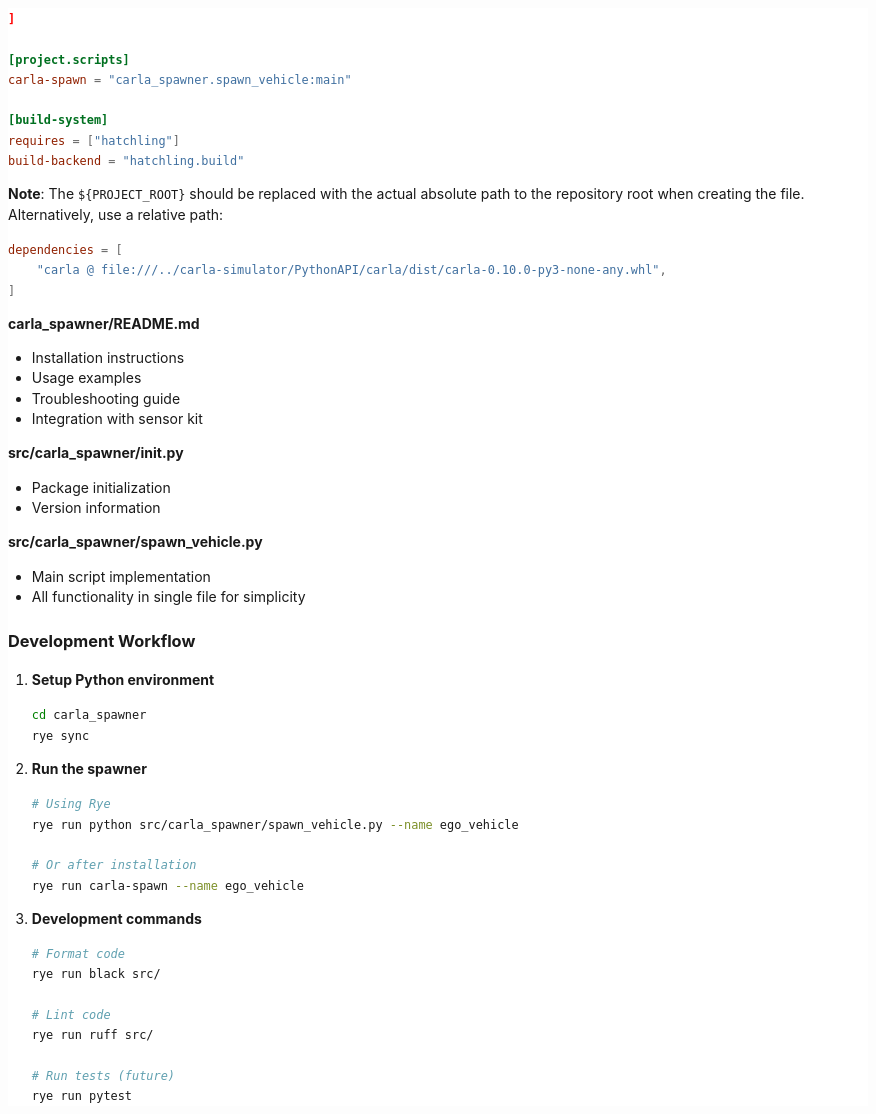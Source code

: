 ```toml
]

[project.scripts]
carla-spawn = "carla_spawner.spawn_vehicle:main"

[build-system]
requires = ["hatchling"]
build-backend = "hatchling.build"
```

**Note**: The `${PROJECT_ROOT}` should be replaced with the actual absolute path to the repository root when creating the file. Alternatively, use a relative path:
```toml
dependencies = [
    "carla @ file:///../carla-simulator/PythonAPI/carla/dist/carla-0.10.0-py3-none-any.whl",
]
```

**carla_spawner/README.md**
- Installation instructions
- Usage examples
- Troubleshooting guide
- Integration with sensor kit

**src/carla_spawner/__init__.py**
- Package initialization
- Version information

**src/carla_spawner/spawn_vehicle.py**
- Main script implementation
- All functionality in single file for simplicity

### Development Workflow

1. **Setup Python environment**
   ```bash
   cd carla_spawner
   rye sync
   ```

2. **Run the spawner**
   ```bash
   # Using Rye
   rye run python src/carla_spawner/spawn_vehicle.py --name ego_vehicle
   
   # Or after installation
   rye run carla-spawn --name ego_vehicle
   ```

3. **Development commands**
   ```bash
   # Format code
   rye run black src/
   
   # Lint code
   rye run ruff src/
   
   # Run tests (future)
   rye run pytest
   ```
